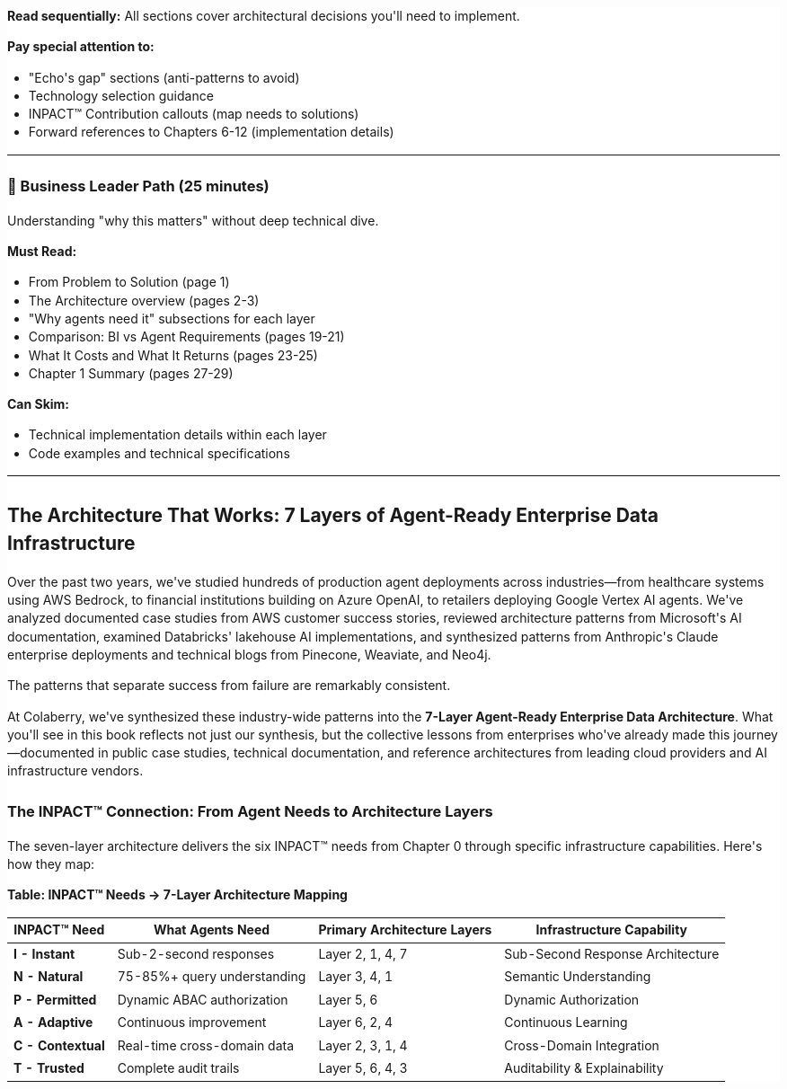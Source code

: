 **Read sequentially:** All sections cover architectural decisions you'll need to implement.

**Pay special attention to:**
- "Echo's gap" sections (anti-patterns to avoid)
- Technology selection guidance
- INPACT™ Contribution callouts (map needs to solutions)
- Forward references to Chapters 6-12 (implementation details)

---

### 💼 Business Leader Path (25 minutes)
Understanding "why this matters" without deep technical dive.

**Must Read:**
- From Problem to Solution (page 1)
- The Architecture overview (pages 2-3)
- "Why agents need it" subsections for each layer
- Comparison: BI vs Agent Requirements (pages 19-21)
- What It Costs and What It Returns (pages 23-25)
- Chapter 1 Summary (pages 27-29)

**Can Skim:**
- Technical implementation details within each layer
- Code examples and technical specifications

---

## The Architecture That Works: 7 Layers of Agent-Ready Enterprise Data Infrastructure

Over the past two years, we've studied hundreds of production agent deployments across industries—from healthcare systems using AWS Bedrock, to financial institutions building on Azure OpenAI, to retailers deploying Google Vertex AI agents. We've analyzed documented case studies from AWS customer success stories, reviewed architecture patterns from Microsoft's AI documentation, examined Databricks' lakehouse AI implementations, and synthesized patterns from Anthropic's Claude enterprise deployments and technical blogs from Pinecone, Weaviate, and Neo4j.

The patterns that separate success from failure are remarkably consistent.

At Colaberry, we've synthesized these industry-wide patterns into the **7-Layer Agent-Ready Enterprise Data Architecture**. What you'll see in this book reflects not just our synthesis, but the collective lessons from enterprises who've already made this journey—documented in public case studies, technical documentation, and reference architectures from leading cloud providers and AI infrastructure vendors.

### The INPACT™ Connection: From Agent Needs to Architecture Layers

The seven-layer architecture delivers the six INPACT™ needs from Chapter 0 through specific infrastructure capabilities. Here's how they map:

**Table: INPACT™ Needs → 7-Layer Architecture Mapping**

| INPACT™ Need | What Agents Need | Primary Architecture Layers | Infrastructure Capability |
|--------------|------------------|----------------------------|---------------------------|
| **I - Instant** | Sub-2-second responses | Layer 2, 1, 4, 7 | Sub-Second Response Architecture |
| **N - Natural** | 75-85%+ query understanding | Layer 3, 4, 1 | Semantic Understanding |
| **P - Permitted** | Dynamic ABAC authorization | Layer 5, 6 | Dynamic Authorization |
| **A - Adaptive** | Continuous improvement | Layer 6, 2, 4 | Continuous Learning |
| **C - Contextual** | Real-time cross-domain data | Layer 2, 3, 1, 4 | Cross-Domain Integration |
| **T - Trusted** | Complete audit trails | Layer 5, 6, 4, 3 | Auditability & Explainability |

